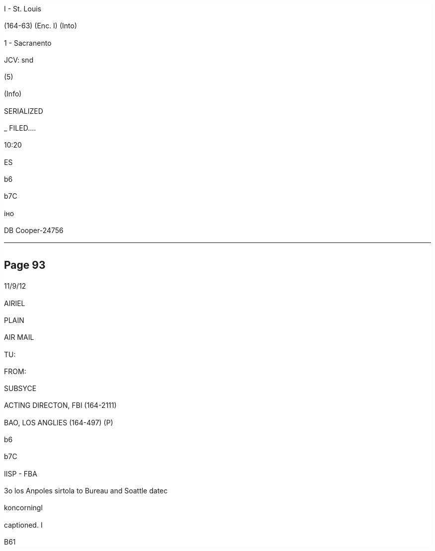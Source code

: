 I - St. Louis

(164-63) (Enc. I) (Into)

1 - Sacranento

JCV: snd

(5)

(Info)

SERIALIZED

_ FILED....

10:20

ES

b6

b7C

іно

DB Cooper-24756

---

## Page 93

11/9/12

AIRIEL

PLAIN

AIR MAIL

TU:

FROM:

SUBSYCE

ACTING DIRECTON, FBI (164-2111)

BAO, LOS ANGLIES (164-497) (P)

b6

b7C

IISP - FBA

3o los Anpoles sirtola to Bureau and Soattle datec

koncorningl

captioned. I

B61
